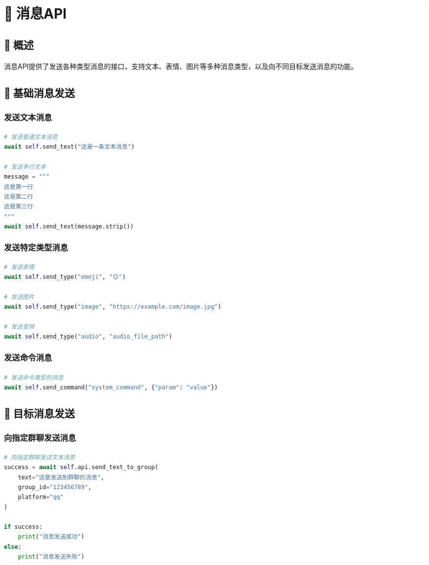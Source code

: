 # 📡 消息API

## 📖 概述

消息API提供了发送各种类型消息的接口，支持文本、表情、图片等多种消息类型，以及向不同目标发送消息的功能。

## 🔄 基础消息发送

### 发送文本消息

```python
# 发送普通文本消息
await self.send_text("这是一条文本消息")

# 发送多行文本
message = """
这是第一行
这是第二行
这是第三行
"""
await self.send_text(message.strip())
```

### 发送特定类型消息

```python
# 发送表情
await self.send_type("emoji", "😊")

# 发送图片
await self.send_type("image", "https://example.com/image.jpg")

# 发送音频
await self.send_type("audio", "audio_file_path")
```

### 发送命令消息

```python
# 发送命令类型的消息
await self.send_command("system_command", {"param": "value"})
```

## 🎯 目标消息发送

### 向指定群聊发送消息

```python
# 向指定群聊发送文本消息
success = await self.api.send_text_to_group(
    text="这是发送到群聊的消息",
    group_id="123456789",
    platform="qq"
)

if success:
    print("消息发送成功")
else:
    print("消息发送失败")
```

